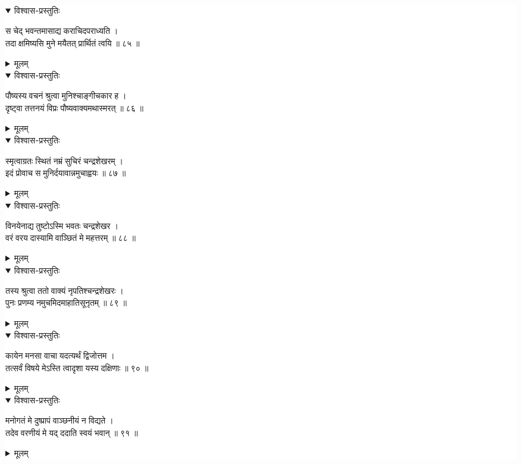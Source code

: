 
<details open><summary>विश्वास-प्रस्तुतिः</summary>

स चेद् भवन्तमासाद्य कराचिदपराध्यति ।  
तदा क्षमिष्यसि मुने मयैतत् प्रार्थितं त्वयि ॥ ८५ ॥
</details>

<details><summary>मूलम्</summary></details>  
  

<details open><summary>विश्वास-प्रस्तुतिः</summary>

पौष्यस्य वचनं श्रुत्वा मुनिश्चाङ्गीचकार ह ।  
दृष्ट्वा तत्तनयं विप्रः पौष्यवाक्यमथास्मरत् ॥ ८६ ॥
</details>

<details><summary>मूलम्</summary></details>  
  

<details open><summary>विश्वास-प्रस्तुतिः</summary>

स्मृत्वाग्रतः स्थितं नम्रं सुचिरं चन्द्रशेखरम् ।  
इदं प्रोवाच स मुनिर्दयावान्नमुचाह्वयः ॥ ८७ ॥
</details>

<details><summary>मूलम्</summary></details>  
  

<details open><summary>विश्वास-प्रस्तुतिः</summary>

विनयेनाद्य तुष्टोऽस्मि भवतः चन्द्रशेखर ।  
वरं वरय दास्यामि वाञ्छितं मे महत्तरम् ॥ ८८ ॥
</details>

<details><summary>मूलम्</summary></details>  
  

<details open><summary>विश्वास-प्रस्तुतिः</summary>

तस्य श्रुत्वा ततो वाक्यं नृपतिश्चन्द्रशेखरः ।  
पुनः प्रणम्य नमुचमिदमाहातिसूनृतम् ॥ ८९ ॥
</details>

<details><summary>मूलम्</summary></details>  
  

<details open><summary>विश्वास-प्रस्तुतिः</summary>

कायेन मनसा वाचा यदत्यर्थं द्विजोत्तम ।  
तत्सर्वं विषये मेऽस्ति त्वादृशा यस्य दक्षिणाः ॥ ९० ॥
</details>

<details><summary>मूलम्</summary></details>  
  

<details open><summary>विश्वास-प्रस्तुतिः</summary>

मनोगतं मे दुष्प्रापं वाञ्छनीयं न विद्यते ।  
तदेव वरणीयं मे यद् ददाति स्वयं भवान् ॥ ९१ ॥
</details>

<details><summary>मूलम्</summary></details>  
  
